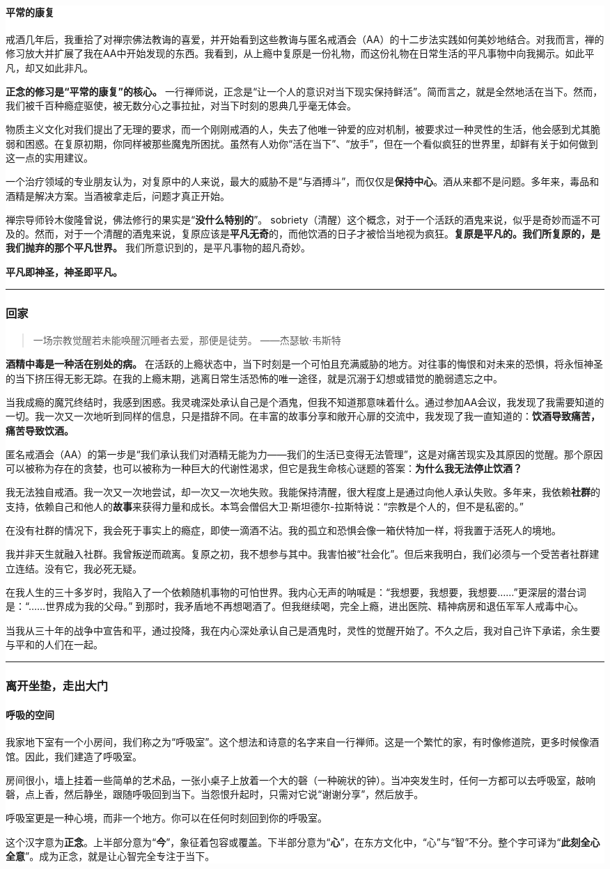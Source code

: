 #### 平常的康复

戒酒几年后，我重拾了对禅宗佛法教诲的喜爱，并开始看到这些教诲与匿名戒酒会（AA）的十二步法实践如何美妙地结合。对我而言，禅的修习放大并扩展了我在AA中开始发现的东西。我看到，从上瘾中复原是一份礼物，而这份礼物在日常生活的平凡事物中向我揭示。如此平凡，却又如此非凡。

**正念的修习是“平常的康复”的核心。** 一行禅师说，正念是“让一个人的意识对当下现实保持鲜活”。简而言之，就是全然地活在当下。然而，我们被千百种瘾症驱使，被无数分心之事拉扯，对当下时刻的恩典几乎毫无体会。

物质主义文化对我们提出了无理的要求，而一个刚刚戒酒的人，失去了他唯一钟爱的应对机制，被要求过一种灵性的生活，他会感到尤其脆弱和困惑。在复原初期，你同样被那些魔鬼所困扰。虽然有人劝你“活在当下”、“放手”，但在一个看似疯狂的世界里，却鲜有关于如何做到这一点的实用建议。

一个治疗领域的专业朋友认为，对复原中的人来说，最大的威胁不是“与酒搏斗”，而仅仅是**保持中心**。酒从来都不是问题。多年来，毒品和酒精是解决方案。当酒被拿走后，问题才真正开始。

禅宗导师铃木俊隆曾说，佛法修行的果实是“**没什么特别的**”。 sobriety（清醒）这个概念，对于一个活跃的酒鬼来说，似乎是奇妙而遥不可及的。然而，对于一个清醒的酒鬼来说，复原应该是**平凡无奇**的，而他饮酒的日子才被恰当地视为疯狂。**复原是平凡的。我们所复原的，是我们抛弃的那个平凡世界。** 我们所意识到的，是平凡事物的超凡奇妙。

**平凡即神圣，神圣即平凡。**

---

### 回家

> 一场宗教觉醒若未能唤醒沉睡者去爱，那便是徒劳。 ——杰瑟敏·韦斯特

**酒精中毒是一种活在别处的病。** 在活跃的上瘾状态中，当下时刻是一个可怕且充满威胁的地方。对往事的悔恨和对未来的恐惧，将永恒神圣的当下挤压得无影无踪。在我的上瘾末期，逃离日常生活恐怖的唯一途径，就是沉溺于幻想或错觉的脆弱遗忘之中。

当我成瘾的魔咒终结时，我感到困惑。我灵魂深处承认自己是个酒鬼，但我不知道那意味着什么。通过参加AA会议，我发现了我需要知道的一切。我一次又一次地听到同样的信息，只是措辞不同。在丰富的故事分享和敞开心扉的交流中，我发现了我一直知道的：**饮酒导致痛苦，痛苦导致饮酒。**

匿名戒酒会（AA）的第一步是“我们承认我们对酒精无能为力——我们的生活已变得无法管理”，这是对痛苦现实及其原因的觉醒。那个原因可以被称为存在的贪婪，也可以被称为一种巨大的代谢性渴求，但它是我生命核心谜题的答案：**为什么我无法停止饮酒？**

我无法独自戒酒。我一次又一次地尝试，却一次又一次地失败。我能保持清醒，很大程度上是通过向他人承认失败。多年来，我依赖**社群**的支持，依赖自己和他人的**故事**来获得力量和成长。本笃会僧侣大卫·斯坦德尔-拉斯特说：“宗教是个人的，但不是私密的。”

在没有社群的情况下，我会死于事实上的瘾症，即使一滴酒不沾。我的孤立和恐惧会像一箱伏特加一样，将我置于活死人的境地。

我并非天生就融入社群。我曾叛逆而疏离。复原之初，我不想参与其中。我害怕被“社会化”。但后来我明白，我们必须与一个受苦者社群建立连结。没有它，我必死无疑。

在我人生的三十多岁时，我陷入了一个依赖随机事物的可怕世界。我内心无声的呐喊是：“我想要，我想要，我想要……”更深层的潜台词是：“……世界成为我的父母。” 到那时，我矛盾地不再想喝酒了。但我继续喝，完全上瘾，进出医院、精神病房和退伍军军人戒毒中心。

当我从三十年的战争中宣告和平，通过投降，我在内心深处承认自己是酒鬼时，灵性的觉醒开始了。不久之后，我对自己许下承诺，余生要与平和的人们在一起。

---

### 离开坐垫，走出大门

#### 呼吸的空间

我家地下室有一个小房间，我们称之为“呼吸室”。这个想法和诗意的名字来自一行禅师。这是一个繁忙的家，有时像修道院，更多时候像酒馆。因此，我们建造了呼吸室。

房间很小，墙上挂着一些简单的艺术品，一张小桌子上放着一个大的磬（一种碗状的钟）。当冲突发生时，任何一方都可以去呼吸室，敲响磬，点上香，然后静坐，跟随呼吸回到当下。当怨恨升起时，只需对它说“谢谢分享”，然后放手。

呼吸室更是一种心境，而非一个地方。你可以在任何时刻回到你的呼吸室。

这个汉字意为**正念**。上半部分意为“**今**”，象征着包容或覆盖。下半部分意为“**心**”，在东方文化中，“心”与“智”不分。整个字可译为“**此刻全心全意**”。成为正念，就是让心智完全专注于当下。
